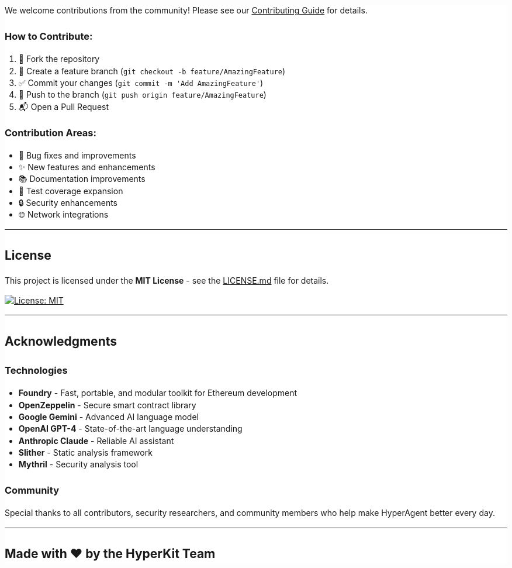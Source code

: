 We welcome contributions from the community! Please see our [Contributing Guide](./CONTRIBUTING.md) for details.

### How to Contribute:

1. 🍴 Fork the repository
2. 🔨 Create a feature branch (`git checkout -b feature/AmazingFeature`)
3. ✅ Commit your changes (`git commit -m 'Add AmazingFeature'`)
4. 🚀 Push to the branch (`git push origin feature/AmazingFeature`)
5. 📬 Open a Pull Request

### Contribution Areas:

- 🐛 Bug fixes and improvements
- ✨ New features and enhancements
- 📚 Documentation improvements
- 🧪 Test coverage expansion
- 🔒 Security enhancements
- 🌐 Network integrations

---

## License

This project is licensed under the **MIT License** - see the [LICENSE.md](../LICENSE.md) file for details.

[![License: MIT](https://img.shields.io/badge/License-MIT-yellow.svg)](https://opensource.org/licenses/MIT)

---

## Acknowledgments

### Technologies

- **Foundry** - Fast, portable, and modular toolkit for Ethereum development
- **OpenZeppelin** - Secure smart contract library
- **Google Gemini** - Advanced AI language model
- **OpenAI GPT-4** - State-of-the-art language understanding
- **Anthropic Claude** - Reliable AI assistant
- **Slither** - Static analysis framework
- **Mythril** - Security analysis tool

### Community

Special thanks to all contributors, security researchers, and community members who help make HyperAgent better every day.

---

## Made with ❤️ by the HyperKit Team
